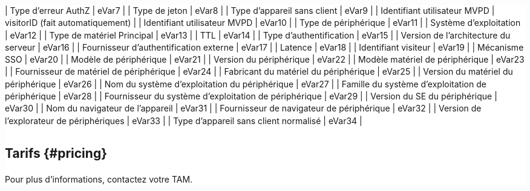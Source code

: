 | Type d’erreur AuthZ | eVar7 |
| Type de jeton | eVar8 |
| Type d’appareil sans client | eVar9 |
| Identifiant utilisateur MVPD | visitorID (fait automatiquement) |
| Identifiant utilisateur MVPD | eVar10 |
| Type de périphérique | eVar11 |
| Système d’exploitation | eVar12 |
| Type de matériel Principal | eVar13 |
| TTL | eVar14 |
| Type d’authentification | eVar15 |
| Version de l’architecture du serveur | eVar16 |
| Fournisseur d’authentification externe | eVar17 |
| Latence | eVar18 |
| Identifiant visiteur | eVar19 |
| Mécanisme SSO | eVar20 |
| Modèle de périphérique | eVar21 |
| Version du périphérique | eVar22 |
| Modèle matériel de périphérique | eVar23 |
| Fournisseur de matériel de périphérique | eVar24 |
| Fabricant du matériel du périphérique | eVar25 |
| Version du matériel du périphérique | eVar26 |
| Nom du système d’exploitation du périphérique | eVar27 |
| Famille du système d’exploitation de périphérique | eVar28 |
| Fournisseur du système d’exploitation de périphérique | eVar29 |
| Version du SE du périphérique | eVar30 |
| Nom du navigateur de l’appareil | eVar31 |
| Fournisseur de navigateur de périphérique | eVar32 |
| Version de l’explorateur de périphériques | eVar33 |
| Type d’appareil sans client normalisé | eVar34 |

## Tarifs {#pricing}

Pour plus d’informations, contactez votre TAM.
